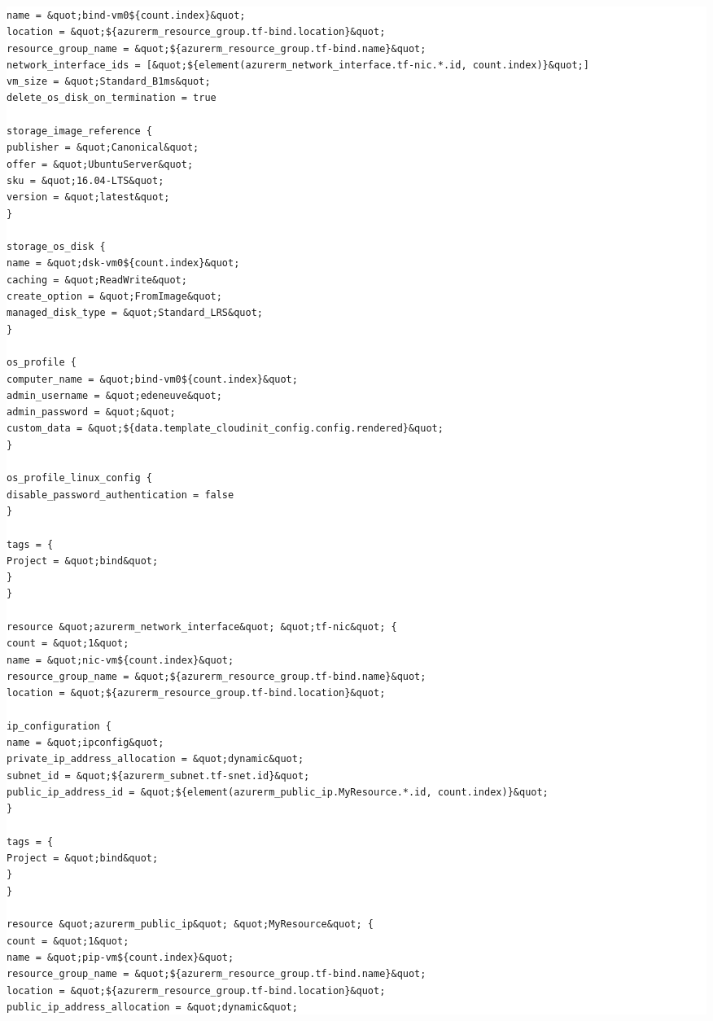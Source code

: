 ```hcl
name = &quot;bind-vm0${count.index}&quot;
location = &quot;${azurerm_resource_group.tf-bind.location}&quot;
resource_group_name = &quot;${azurerm_resource_group.tf-bind.name}&quot;
network_interface_ids = [&quot;${element(azurerm_network_interface.tf-nic.*.id, count.index)}&quot;]
vm_size = &quot;Standard_B1ms&quot;
delete_os_disk_on_termination = true

storage_image_reference {
publisher = &quot;Canonical&quot;
offer = &quot;UbuntuServer&quot;
sku = &quot;16.04-LTS&quot;
version = &quot;latest&quot;
}

storage_os_disk {
name = &quot;dsk-vm0${count.index}&quot;
caching = &quot;ReadWrite&quot;
create_option = &quot;FromImage&quot;
managed_disk_type = &quot;Standard_LRS&quot;
}

os_profile {
computer_name = &quot;bind-vm0${count.index}&quot;
admin_username = &quot;edeneuve&quot;
admin_password = &quot;&quot;
custom_data = &quot;${data.template_cloudinit_config.config.rendered}&quot;
}

os_profile_linux_config {
disable_password_authentication = false
}

tags = {
Project = &quot;bind&quot;
}
}

resource &quot;azurerm_network_interface&quot; &quot;tf-nic&quot; {
count = &quot;1&quot;
name = &quot;nic-vm${count.index}&quot;
resource_group_name = &quot;${azurerm_resource_group.tf-bind.name}&quot;
location = &quot;${azurerm_resource_group.tf-bind.location}&quot;

ip_configuration {
name = &quot;ipconfig&quot;
private_ip_address_allocation = &quot;dynamic&quot;
subnet_id = &quot;${azurerm_subnet.tf-snet.id}&quot;
public_ip_address_id = &quot;${element(azurerm_public_ip.MyResource.*.id, count.index)}&quot;
}

tags = {
Project = &quot;bind&quot;
}
}

resource &quot;azurerm_public_ip&quot; &quot;MyResource&quot; {
count = &quot;1&quot;
name = &quot;pip-vm${count.index}&quot;
resource_group_name = &quot;${azurerm_resource_group.tf-bind.name}&quot;
location = &quot;${azurerm_resource_group.tf-bind.location}&quot;
public_ip_address_allocation = &quot;dynamic&quot;

```